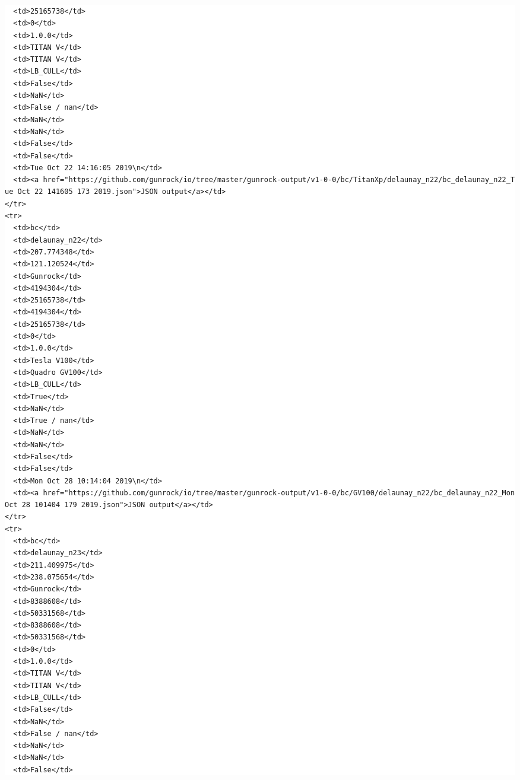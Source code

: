       <td>25165738</td>
      <td>0</td>
      <td>1.0.0</td>
      <td>TITAN V</td>
      <td>TITAN V</td>
      <td>LB_CULL</td>
      <td>False</td>
      <td>NaN</td>
      <td>False / nan</td>
      <td>NaN</td>
      <td>NaN</td>
      <td>False</td>
      <td>False</td>
      <td>Tue Oct 22 14:16:05 2019\n</td>
      <td><a href="https://github.com/gunrock/io/tree/master/gunrock-output/v1-0-0/bc/TitanXp/delaunay_n22/bc_delaunay_n22_Tue Oct 22 141605 173 2019.json">JSON output</a></td>
    </tr>
    <tr>
      <td>bc</td>
      <td>delaunay_n22</td>
      <td>207.774348</td>
      <td>121.120524</td>
      <td>Gunrock</td>
      <td>4194304</td>
      <td>25165738</td>
      <td>4194304</td>
      <td>25165738</td>
      <td>0</td>
      <td>1.0.0</td>
      <td>Tesla V100</td>
      <td>Quadro GV100</td>
      <td>LB_CULL</td>
      <td>True</td>
      <td>NaN</td>
      <td>True / nan</td>
      <td>NaN</td>
      <td>NaN</td>
      <td>False</td>
      <td>False</td>
      <td>Mon Oct 28 10:14:04 2019\n</td>
      <td><a href="https://github.com/gunrock/io/tree/master/gunrock-output/v1-0-0/bc/GV100/delaunay_n22/bc_delaunay_n22_Mon Oct 28 101404 179 2019.json">JSON output</a></td>
    </tr>
    <tr>
      <td>bc</td>
      <td>delaunay_n23</td>
      <td>211.409975</td>
      <td>238.075654</td>
      <td>Gunrock</td>
      <td>8388608</td>
      <td>50331568</td>
      <td>8388608</td>
      <td>50331568</td>
      <td>0</td>
      <td>1.0.0</td>
      <td>TITAN V</td>
      <td>TITAN V</td>
      <td>LB_CULL</td>
      <td>False</td>
      <td>NaN</td>
      <td>False / nan</td>
      <td>NaN</td>
      <td>NaN</td>
      <td>False</td>